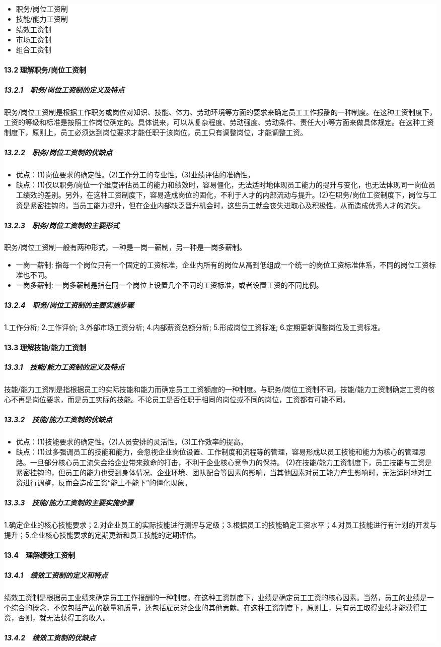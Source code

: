 * 职务/岗位工资制
* 技能/能力工资制
* 绩效工资制
* 市场工资制
* 组合工资制

#### 13.2 理解职务/岗位工资制

##### 13.2.1　职务/岗位工资制的定义及特点

职务/岗位工资制是根据工作职务或岗位对知识、技能、体力、劳动环境等方面的要求来确定员工工作报酬的一种制度。在这种工资制度下，工资的等级和标准是按照工作岗位确定的。具体说来，可以从复杂程度、劳动强度、劳动条件、责任大小等方面来做具体规定。在这种工资制度下，原则上，员工必须达到岗位要求才能任职于该岗位，员工只有调整岗位，才能调整工资。

##### 13.2.2　职务/岗位工资制的优缺点

* 优点：(1)岗位要求的确定性。(2)工作分工的专业性。(3)业绩评估的准确性。
* 缺点：(1)仅以职务/岗位一个维度评估员工的能力和绩效时，容易僵化，无法适时地体现员工能力的提升与变化，也无法体现同一岗位员工绩效的差别。另外，在这种工资制度下，容易造成岗位的固化，不利于人才的内部流动与提升。(2)在职务/岗位工资制度下，岗位与工资是紧密挂钩的，当员工能力提升，但在企业内部缺乏晋升机会时，这些员工就会丧失进取心及积极性，从而造成优秀人才的流失。

##### 13.2.3　职务/岗位工资制的主要形式

职务/岗位工资制一般有两种形式，一种是一岗一薪制，另一种是一岗多薪制。

* 一岗一薪制: 指每一个岗位只有一个固定的工资标准，企业内所有的岗位从高到低组成一个统一的岗位工资标准体系，不同的岗位工资标准也不同。
* 一岗多薪制: 一岗多薪制是指在同一个岗位上设置几个不同的工资标准，或者设置工资的不同比例。

##### 13.2.4　职务/岗位工资制的主要实施步骤

1.工作分析; 2.工作评价; 3.外部市场工资分析; 4.内部薪资总额分析; 5.形成岗位工资标准; 6.定期更新调整岗位及工资标准。

#### 13.3 理解技能/能力工资制

##### 13.3.1　技能/能力工资制的定义及特点

技能/能力工资制是指根据员工的实际技能和能力而确定员工工资额度的一种制度。与职务/岗位工资制不同，技能/能力工资制确定工资的核心不再是岗位要求，而是员工实际的技能。不论员工是否任职于相同的岗位或不同的岗位，工资都有可能不同。

##### 13.3.2　技能/能力工资制的优缺点

* 优点：(1)技能要求的确定性。(2)人员安排的灵活性。(3)工作效率的提高。
* 缺点：(1)过多强调员工的技能和能力，会忽视企业岗位设置、工作制度和流程等的管理，容易形成以员工技能和能力为核心的管理思路。一旦部分核心员工流失会给企业带来致命的打击，不利于企业核心竞争力的保持。
  (2)在技能/能力工资制度下，员工技能与工资是紧密挂钩的，但员工的能力也受到身体情况、企业环境、团队配合等因素的影响，当其他因素对员工能力产生影响时，无法适时地对工资进行调整，反而会造成工资“能上不能下”的僵化现象。

##### 13.3.3　技能/能力工资制的主要实施步骤

1.确定企业的核心技能要求；2.对企业员工的实际技能进行测评与定级；3.根据员工的技能确定工资水平；4.对员工技能进行有计划的开发与提升；5.企业核心技能要求的定期更新和员工技能的定期评估。

#### 13.4　理解绩效工资制

##### 13.4.1　绩效工资制的定义和特点

绩效工资制是根据员工业绩来确定员工工作报酬的一种制度。在这种工资制度下，业绩是确定员工工资的核心因素。当然，员工的业绩是一个综合的概念，不仅包括产品的数量和质量，还包括雇员对企业的其他贡献。在这种工资制度下，原则上，只有员工取得业绩才能获得工资，否则，就无法获得工资收入。

##### 13.4.2　绩效工资制的优缺点
